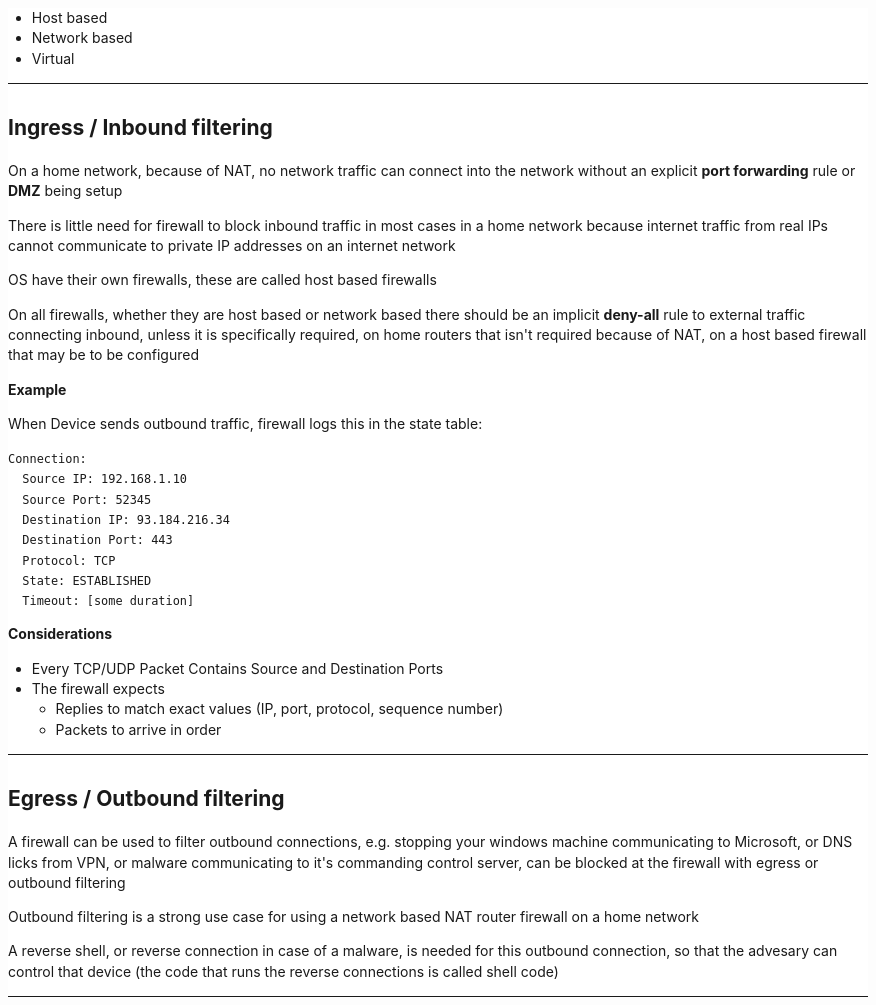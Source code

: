 - Host based
- Network based
- Virtual

---

## Ingress / Inbound filtering

On a home network, because of NAT, no network traffic can connect into the network without an explicit **port forwarding** rule or **DMZ** being setup

There is little need for firewall to block inbound traffic in most cases in a home network because internet traffic from real IPs cannot communicate to private IP addresses on an internet network

OS have their own firewalls, these are called host based firewalls

On all firewalls, whether they are host based or network based there should be an implicit **deny-all** rule to external traffic connecting inbound, unless it is specifically required, on home routers that isn't required because of NAT, on a host based firewall that may be to be configured

**Example**

When Device sends outbound traffic, firewall logs this in the state table:

```
Connection:
  Source IP: 192.168.1.10
  Source Port: 52345
  Destination IP: 93.184.216.34
  Destination Port: 443
  Protocol: TCP
  State: ESTABLISHED
  Timeout: [some duration]
```

**Considerations**

- Every TCP/UDP Packet Contains Source and Destination Ports
- The firewall expects
  - Replies to match exact values (IP, port, protocol, sequence number)
  - Packets to arrive in order

---

## Egress / Outbound filtering

A firewall can be used to filter outbound connections, e.g. stopping your windows machine communicating to Microsoft, or DNS licks from VPN, or malware communicating to it's commanding control server, can be blocked at the firewall with egress or outbound filtering

Outbound filtering is a strong use case for using a network based NAT router firewall on a home network

A reverse shell, or reverse connection in case of a malware, is needed for this outbound connection, so that the advesary can control that device (the code that runs the reverse connections is called shell code)

---